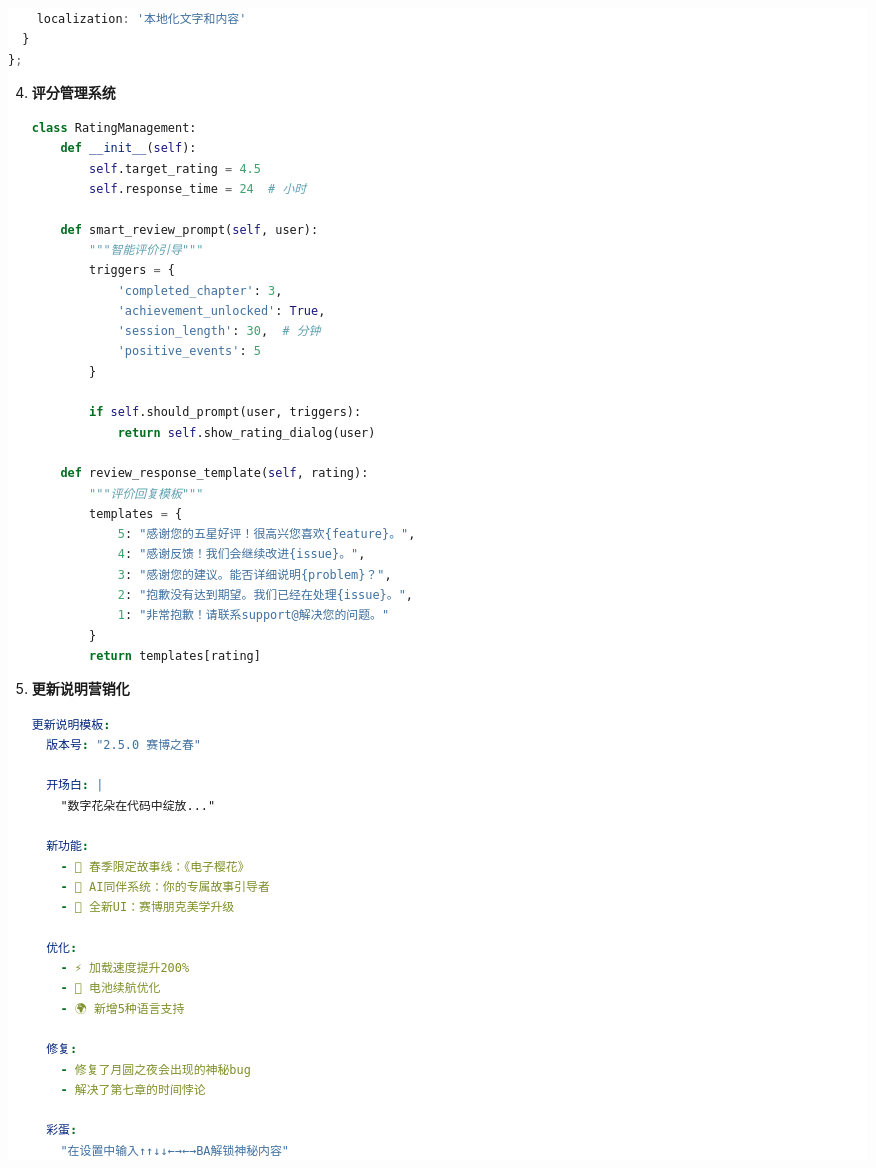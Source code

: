    ```javascript
       localization: '本地化文字和内容'
     }
   };
   ```

4. **评分管理系统**
   
   ```python
   class RatingManagement:
       def __init__(self):
           self.target_rating = 4.5
           self.response_time = 24  # 小时
           
       def smart_review_prompt(self, user):
           """智能评价引导"""
           triggers = {
               'completed_chapter': 3,
               'achievement_unlocked': True,
               'session_length': 30,  # 分钟
               'positive_events': 5
           }
           
           if self.should_prompt(user, triggers):
               return self.show_rating_dialog(user)
               
       def review_response_template(self, rating):
           """评价回复模板"""
           templates = {
               5: "感谢您的五星好评！很高兴您喜欢{feature}。",
               4: "感谢反馈！我们会继续改进{issue}。",
               3: "感谢您的建议。能否详细说明{problem}？",
               2: "抱歉没有达到期望。我们已经在处理{issue}。",
               1: "非常抱歉！请联系support@解决您的问题。"
           }
           return templates[rating]
   ```

5. **更新说明营销化**
   
   ```yaml
   更新说明模板:
     版本号: "2.5.0 赛博之春"
     
     开场白: |
       "数字花朵在代码中绽放..."
       
     新功能:
       - 🌸 春季限定故事线：《电子樱花》
       - 🤖 AI同伴系统：你的专属故事引导者
       - 📱 全新UI：赛博朋克美学升级
       
     优化:
       - ⚡ 加载速度提升200%
       - 🔋 电池续航优化
       - 🌍 新增5种语言支持
       
     修复:
       - 修复了月圆之夜会出现的神秘bug
       - 解决了第七章的时间悖论
       
     彩蛋:
       "在设置中输入↑↑↓↓←→←→BA解锁神秘内容"
   ```
